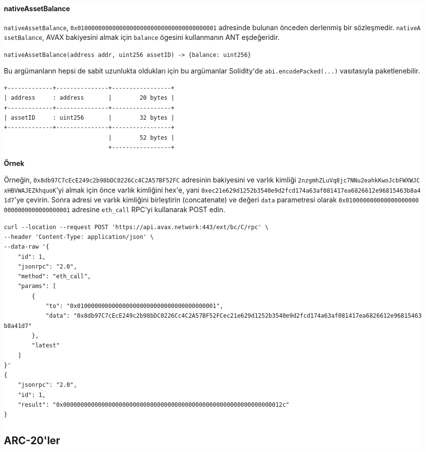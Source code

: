 #### nativeAssetBalance

`nativeAssetBalance`, `0x0100000000000000000000000000000000000001` adresinde bulunan önceden derlenmiş bir sözleşmedir. `nativeAssetBalance`, AVAX bakiyesini almak için `balance` ögesini kullanmanın ANT eşdeğeridir.

```text
nativeAssetBalance(address addr, uint256 assetID) -> {balance: uint256}
```

Bu argümanların hepsi de sabit uzunlukta oldukları için bu argümanlar Solidity'de `abi.encodePacked(...)` vasıtasıyla paketlenebilir.

```text
+-------------+---------------+-----------------+
| address     : address       |        20 bytes |
+-------------+---------------+-----------------+
| assetID     : uint256       |        32 bytes |
+-------------+---------------+-----------------+
                              |        52 bytes |
                              +-----------------+
```

**Örnek**

Örneğin, `0x8db97C7cEcE249c2b98bDC0226Cc4C2A57BF52FC` adresinin bakiyesini ve varlık kimliği `2nzgmhZLuVq8jc7NNu2eahkKwoJcbFWXWJCxHBVWAJEZkhquoK`'yi  almak için önce varlık kimliğini hex'e, yani `0xec21e629d1252b3540e9d2fcd174a63af081417ea6826612e96815463b8a41d7`'ye çevirin. Sonra adresi ve varlık kimliğini birleştirin \(concatenate\) ve değeri `data` parametresi olarak `0x0100000000000000000000000000000000000001` adresine `eth_call` RPC'yi kullanarak POST edin.

```text
curl --location --request POST 'https://api.avax.network:443/ext/bc/C/rpc' \
--header 'Content-Type: application/json' \
--data-raw '{
    "id": 1,
    "jsonrpc": "2.0",
    "method": "eth_call",
    "params": [
        {
            "to": "0x0100000000000000000000000000000000000001",
            "data": "0x8db97C7cEcE249c2b98bDC0226Cc4C2A57BF52FCec21e629d1252b3540e9d2fcd174a63af081417ea6826612e96815463b8a41d7"
        },
        "latest"
    ]
}'
{
    "jsonrpc": "2.0",
    "id": 1,
    "result": "0x000000000000000000000000000000000000000000000000000000000000012c"
}
```

## ARC-20'ler
